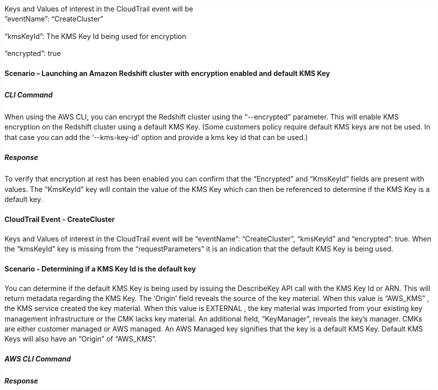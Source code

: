Keys and Values of interest in the CloudTrail event will be  
“eventName”: “CreateCluster”

“kmsKeyId”: The KMS Key Id being used for encryption

“encrypted”: true

#### 

#### Scenario – Launching an Amazon Redshift cluster with encryption enabled and default KMS Key

##### 

##### CLI Command

When using the AWS CLI, you can encrypt the Redshift cluster using the
“--encrypted” parameter. This will enable KMS encryption on the
Redshift cluster using a default KMS Key. (Some customers policy require
default KMS keys are not be used. In that case you can add the
‘--kms-key-id’ option and provide a kms key id that can be used.)

##### Response 

To verify that encryption at rest has been enabled you can confirm that
the “Encrypted” and “KmsKeyId” fields are present with values. The
“KmsKeyId” key will contain the value of the KMS Key which can then be
referenced to determine if the KMS Key is a default key.

#### CloudTrail Event - CreateCluster

Keys and Values of interest in the CloudTrail event will be “eventName”:
“CreateCluster”, “kmsKeyId” and “encrypted”: true. When the “kmsKeyId”
key is missing from the “requestParameters” it is an indication that the
default KMS Key is being used.

#### 

#### Scenario - Determining if a KMS Key Id is the default key

You can determine if the default KMS Key is being used by issuing the
DescribeKey API call with the KMS Key Id or ARN. This will return
metadata regarding the KMS Key. The ‘Origin’ field reveals the source of
the key material. When this value is “AWS\_KMS” , the KMS service
created the key material. When this value is EXTERNAL , the key material
was imported from your existing key management infrastructure or the CMK
lacks key material. An additional field, “KeyManager”, reveals the key’s
manager. CMKs are either customer managed or AWS managed. An AWS Managed
key signifies that the key is a default KMS Key. Default KMS Keys will
also have an “Origin” of “AWS\_KMS”.

##### AWS CLI Command

##### Response
